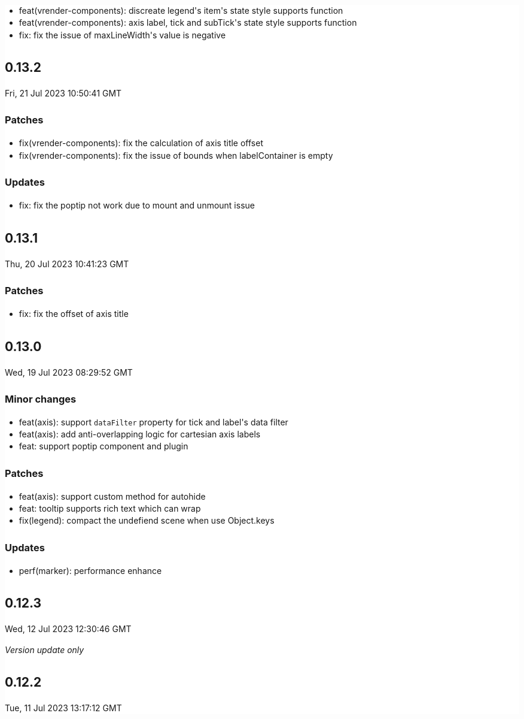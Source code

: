 - feat(vrender-components): discreate legend's item's state style supports function
- feat(vrender-components): axis label, tick and subTick's state style supports function
- fix: fix the issue of maxLineWidth's value is negative

## 0.13.2
Fri, 21 Jul 2023 10:50:41 GMT

### Patches

- fix(vrender-components): fix the calculation of axis title offset
- fix(vrender-components): fix the issue of bounds when labelContainer is empty

### Updates

- fix: fix the poptip not work due to mount and unmount issue

## 0.13.1
Thu, 20 Jul 2023 10:41:23 GMT

### Patches

- fix: fix the offset of axis title

## 0.13.0
Wed, 19 Jul 2023 08:29:52 GMT

### Minor changes

- feat(axis): support `dataFilter` property for tick and label's data filter
- feat(axis): add anti-overlapping logic for cartesian axis labels
- feat: support poptip component and plugin

### Patches

- feat(axis): support custom method for autohide
- feat: tooltip supports rich text which can wrap
- fix(legend): compact the undefiend scene when use Object.keys

### Updates

- perf(marker): performance enhance

## 0.12.3
Wed, 12 Jul 2023 12:30:46 GMT

_Version update only_

## 0.12.2
Tue, 11 Jul 2023 13:17:12 GMT
